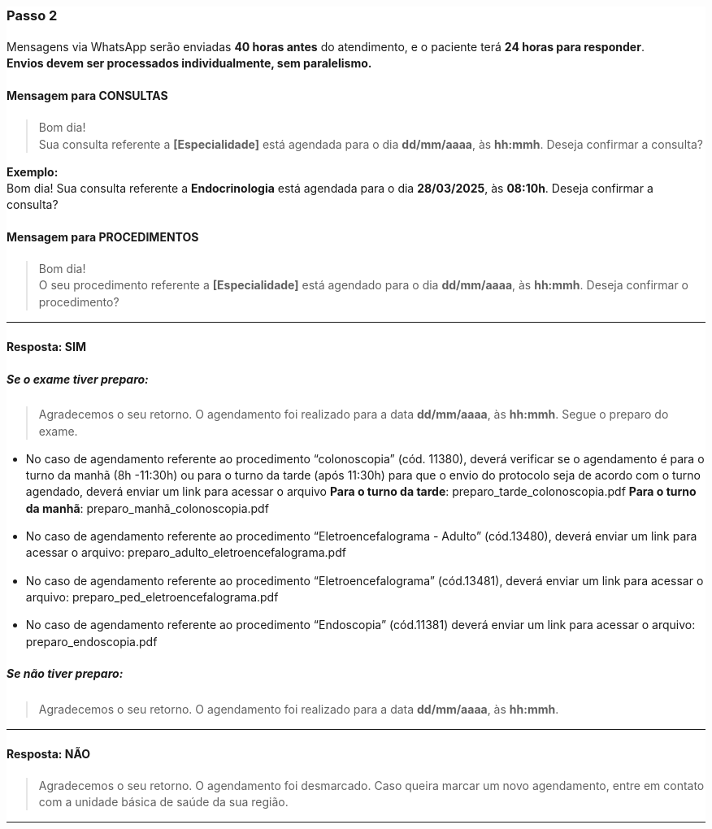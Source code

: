 ### Passo 2

Mensagens via WhatsApp serão enviadas **40 horas antes** do atendimento, e o paciente terá **24 horas para responder**.  
**Envios devem ser processados individualmente, sem paralelismo.**

#### Mensagem para CONSULTAS

> Bom dia!  
> Sua consulta referente a **[Especialidade]** está agendada para o dia **dd/mm/aaaa**, às **hh:mmh**. Deseja confirmar a consulta?

**Exemplo:**  
Bom dia! Sua consulta referente a **Endocrinologia** está agendada para o dia **28/03/2025**, às **08:10h**. Deseja confirmar a consulta?

#### Mensagem para PROCEDIMENTOS

> Bom dia!  
> O seu procedimento referente a **[Especialidade]** está agendado para o dia **dd/mm/aaaa**, às **hh:mmh**. Deseja confirmar o procedimento?

---

#### Resposta: **SIM**

##### Se o exame **tiver preparo**:
> Agradecemos o seu retorno. O agendamento foi realizado para a data **dd/mm/aaaa**, às **hh:mmh**. Segue o preparo do exame.

-	No caso de agendamento referente ao procedimento “colonoscopia” (cód. 11380), deverá verificar se o agendamento é para o turno da manhã (8h -11:30h) ou para o turno da tarde (após 11:30h) para que o envio do protocolo seja de acordo com o turno agendado, deverá enviar um link para acessar o arquivo
**Para o turno da tarde**: preparo_tarde_colonoscopia.pdf
**Para o turno da manhã**: preparo_manhã_colonoscopia.pdf

-	No caso de agendamento referente ao procedimento “Eletroencefalograma - Adulto” (cód.13480), deverá enviar um link para acessar o arquivo: preparo_adulto_eletroencefalograma.pdf

- No caso de agendamento referente ao procedimento “Eletroencefalograma” (cód.13481), deverá enviar um link para acessar o arquivo: preparo_ped_eletroencefalograma.pdf

- No caso de agendamento referente ao procedimento “Endoscopia” (cód.11381) deverá enviar um link para acessar o arquivo: preparo_endoscopia.pdf

##### Se **não tiver preparo**:
> Agradecemos o seu retorno. O agendamento foi realizado para a data **dd/mm/aaaa**, às **hh:mmh**.

---

#### Resposta: **NÃO**

> Agradecemos o seu retorno. O agendamento foi desmarcado. Caso queira marcar um novo agendamento, entre em contato com a unidade básica de saúde da sua região.

---